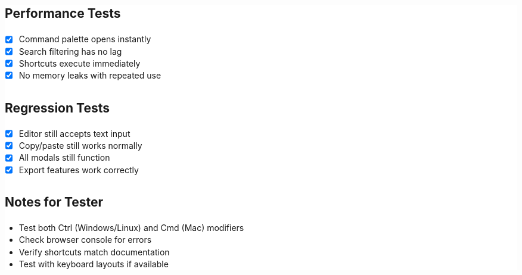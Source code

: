 ## Performance Tests

- [X] Command palette opens instantly
- [X] Search filtering has no lag
- [X] Shortcuts execute immediately
- [X] No memory leaks with repeated use

## Regression Tests

- [X] Editor still accepts text input
- [X] Copy/paste still works normally
- [X] All modals still function
- [X] Export features work correctly

## Notes for Tester
- Test both Ctrl (Windows/Linux) and Cmd (Mac) modifiers
- Check browser console for errors
- Verify shortcuts match documentation
- Test with keyboard layouts if available
